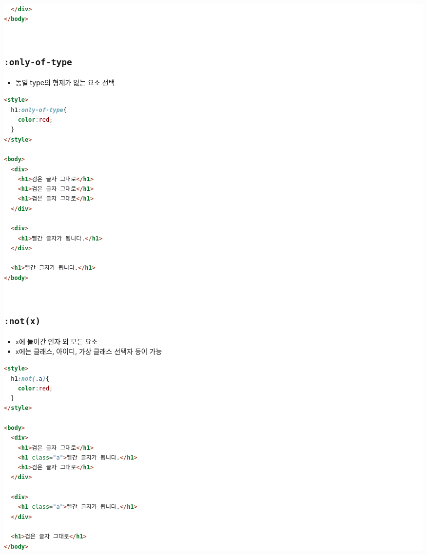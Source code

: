 ```HTML
  </div>
</body>
```
<br>

## `:only-of-type`
- 동일 type의 형제가 없는 요소 선택

```html
<style>
  h1:only-of-type{
    color:red;
  }
</style>

<body>
  <div>
    <h1>검은 글자 그대로</h1>
    <h1>검은 글자 그대로</h1>
    <h1>검은 글자 그대로</h1>
  </div>

  <div>
    <h1>빨간 글자가 됩니다.</h1>
  </div>
  
  <h1>빨간 글자가 됩니다.</h1>
</body>
```
<br>

## `:not(x)`
- `x`에 들어간 인자 외 모든 요소
- `x`에는 클래스, 아이디, 가상 클래스 선택자 등이 가능

```html
<style>
  h1:not(.a){
    color:red;
  }
</style>

<body>
  <div>
    <h1>검은 글자 그대로</h1>
    <h1 class="a">빨간 글자가 됩니다.</h1>
    <h1>검은 글자 그대로</h1>
  </div>

  <div>
    <h1 class="a">빨간 글자가 됩니다.</h1>
  </div>
  
  <h1>검은 글자 그대로</h1>
</body>
```
